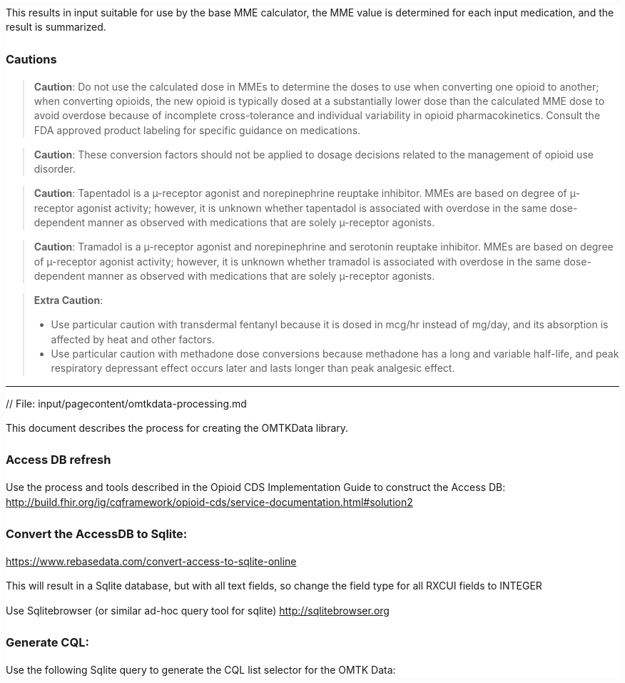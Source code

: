This results in input suitable for use by the base MME calculator, the MME value is determined for each input medication, and the result is summarized.

### Cautions

> **Caution**: Do not use the calculated dose in MMEs to determine the doses to use when converting one opioid to another; when converting opioids, the new opioid is typically dosed at a substantially lower dose than the calculated MME dose to avoid overdose because of incomplete cross-tolerance and individual variability in opioid pharmacokinetics. Consult the FDA approved product labeling for specific guidance on medications.

> **Caution**: These conversion factors should not be applied to dosage decisions related to the management of opioid use disorder.

> **Caution**: Tapentadol is a µ-receptor agonist and norepinephrine reuptake inhibitor. MMEs are based on degree of µ-receptor agonist activity; however, it is unknown whether tapentadol is associated with overdose in the same dose-dependent manner as observed with medications that are solely µ-receptor agonists.

> **Caution**: Tramadol is a µ-receptor agonist and norepinephrine and serotonin reuptake inhibitor. MMEs are based on degree of µ-receptor agonist activity; however, it is unknown whether tramadol is associated with overdose in the same dose-dependent manner as observed with medications that are solely µ-receptor agonists.

> **Extra Caution**:
> * Use particular caution with transdermal fentanyl because it is dosed in mcg/hr instead of mg/day, and its absorption is affected by heat and other factors. 
> * Use particular caution with methadone dose conversions because methadone has a long and variable half-life, and peak respiratory depressant effect occurs later and lasts longer than peak analgesic effect.


---

// File: input/pagecontent/omtkdata-processing.md

This document describes the process for creating the OMTKData library.

### Access DB refresh

Use the process and tools described in the Opioid CDS Implementation Guide to construct
the Access DB: http://build.fhir.org/ig/cqframework/opioid-cds/service-documentation.html#solution2

### Convert the AccessDB to Sqlite:

https://www.rebasedata.com/convert-access-to-sqlite-online

This will result in a Sqlite database, but with all text fields, so change the field
type for all RXCUI fields to INTEGER

Use Sqlitebrowser (or similar ad-hoc query tool for sqlite)
http://sqlitebrowser.org

### Generate CQL:

Use the following Sqlite query to generate the CQL list selector for the OMTK Data:
